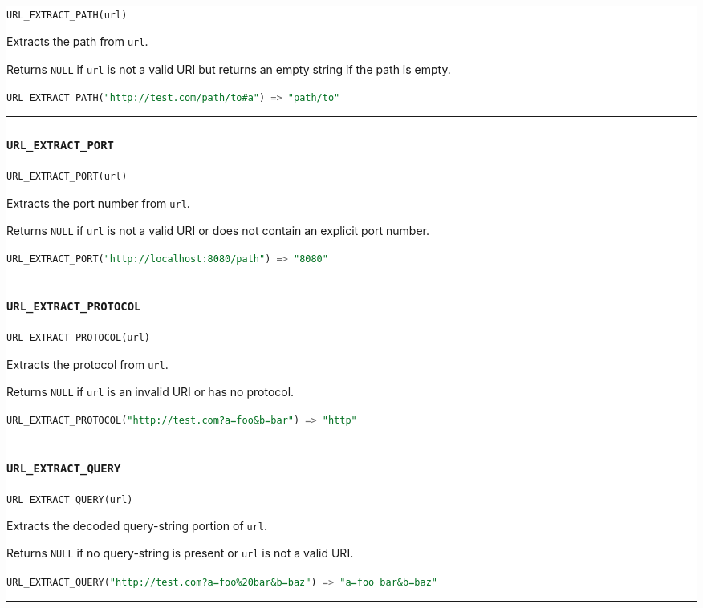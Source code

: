 ```sql title="Since: 0.6.0"
URL_EXTRACT_PATH(url)
```

Extracts the path from `url`.

Returns `NULL` if `url` is not a valid URI but returns an empty string if
the path is empty.

```sql title="Example"
URL_EXTRACT_PATH("http://test.com/path/to#a") => "path/to"
```

---

### **`URL_EXTRACT_PORT`**

```sql title="Since: 0.6.0"
URL_EXTRACT_PORT(url)
```

Extracts the port number from `url`.

Returns `NULL` if `url` is not a valid URI or does not contain
an explicit port number.            

```sql title="Example"
URL_EXTRACT_PORT("http://localhost:8080/path") => "8080"
```

---

### **`URL_EXTRACT_PROTOCOL`**

```sql title="Since: 0.6.0"
URL_EXTRACT_PROTOCOL(url)
```

Extracts the protocol from `url`.

Returns `NULL` if `url` is an invalid URI or has no protocol.

```sql title="Example"
URL_EXTRACT_PROTOCOL("http://test.com?a=foo&b=bar") => "http"
```

---

### **`URL_EXTRACT_QUERY`**

```sql title="Since: 0.6.0"
URL_EXTRACT_QUERY(url)
```

Extracts the decoded query-string portion of `url`.

Returns `NULL` if no query-string is present or `url` is not a valid URI.

```sql title="Example"
URL_EXTRACT_QUERY("http://test.com?a=foo%20bar&b=baz") => "a=foo bar&b=baz"
```

---